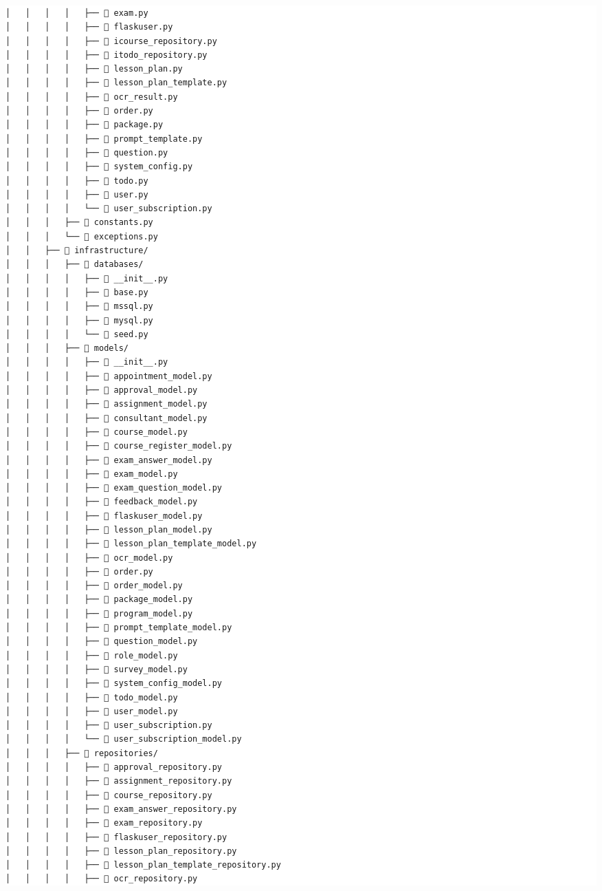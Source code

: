 ```bash
│   │   │   │   ├── 🐍 exam.py
│   │   │   │   ├── 🐍 flaskuser.py
│   │   │   │   ├── 🐍 icourse_repository.py
│   │   │   │   ├── 🐍 itodo_repository.py
│   │   │   │   ├── 🐍 lesson_plan.py
│   │   │   │   ├── 🐍 lesson_plan_template.py
│   │   │   │   ├── 🐍 ocr_result.py
│   │   │   │   ├── 🐍 order.py
│   │   │   │   ├── 🐍 package.py
│   │   │   │   ├── 🐍 prompt_template.py
│   │   │   │   ├── 🐍 question.py
│   │   │   │   ├── 🐍 system_config.py
│   │   │   │   ├── 🐍 todo.py
│   │   │   │   ├── 🐍 user.py
│   │   │   │   └── 🐍 user_subscription.py
│   │   │   ├── 🐍 constants.py
│   │   │   └── 🐍 exceptions.py
│   │   ├── 📁 infrastructure/
│   │   │   ├── 📁 databases/
│   │   │   │   ├── 🐍 __init__.py
│   │   │   │   ├── 🐍 base.py
│   │   │   │   ├── 🐍 mssql.py
│   │   │   │   ├── 🐍 mysql.py
│   │   │   │   └── 🐍 seed.py
│   │   │   ├── 📁 models/
│   │   │   │   ├── 🐍 __init__.py
│   │   │   │   ├── 🐍 appointment_model.py
│   │   │   │   ├── 🐍 approval_model.py
│   │   │   │   ├── 🐍 assignment_model.py
│   │   │   │   ├── 🐍 consultant_model.py
│   │   │   │   ├── 🐍 course_model.py
│   │   │   │   ├── 🐍 course_register_model.py
│   │   │   │   ├── 🐍 exam_answer_model.py
│   │   │   │   ├── 🐍 exam_model.py
│   │   │   │   ├── 🐍 exam_question_model.py
│   │   │   │   ├── 🐍 feedback_model.py
│   │   │   │   ├── 🐍 flaskuser_model.py
│   │   │   │   ├── 🐍 lesson_plan_model.py
│   │   │   │   ├── 🐍 lesson_plan_template_model.py
│   │   │   │   ├── 🐍 ocr_model.py
│   │   │   │   ├── 🐍 order.py
│   │   │   │   ├── 🐍 order_model.py
│   │   │   │   ├── 🐍 package_model.py
│   │   │   │   ├── 🐍 program_model.py
│   │   │   │   ├── 🐍 prompt_template_model.py
│   │   │   │   ├── 🐍 question_model.py
│   │   │   │   ├── 🐍 role_model.py
│   │   │   │   ├── 🐍 survey_model.py
│   │   │   │   ├── 🐍 system_config_model.py
│   │   │   │   ├── 🐍 todo_model.py
│   │   │   │   ├── 🐍 user_model.py
│   │   │   │   ├── 🐍 user_subscription.py
│   │   │   │   └── 🐍 user_subscription_model.py
│   │   │   ├── 📁 repositories/
│   │   │   │   ├── 🐍 approval_repository.py
│   │   │   │   ├── 🐍 assignment_repository.py
│   │   │   │   ├── 🐍 course_repository.py
│   │   │   │   ├── 🐍 exam_answer_repository.py
│   │   │   │   ├── 🐍 exam_repository.py
│   │   │   │   ├── 🐍 flaskuser_repository.py
│   │   │   │   ├── 🐍 lesson_plan_repository.py
│   │   │   │   ├── 🐍 lesson_plan_template_repository.py
│   │   │   │   ├── 🐍 ocr_repository.py
```